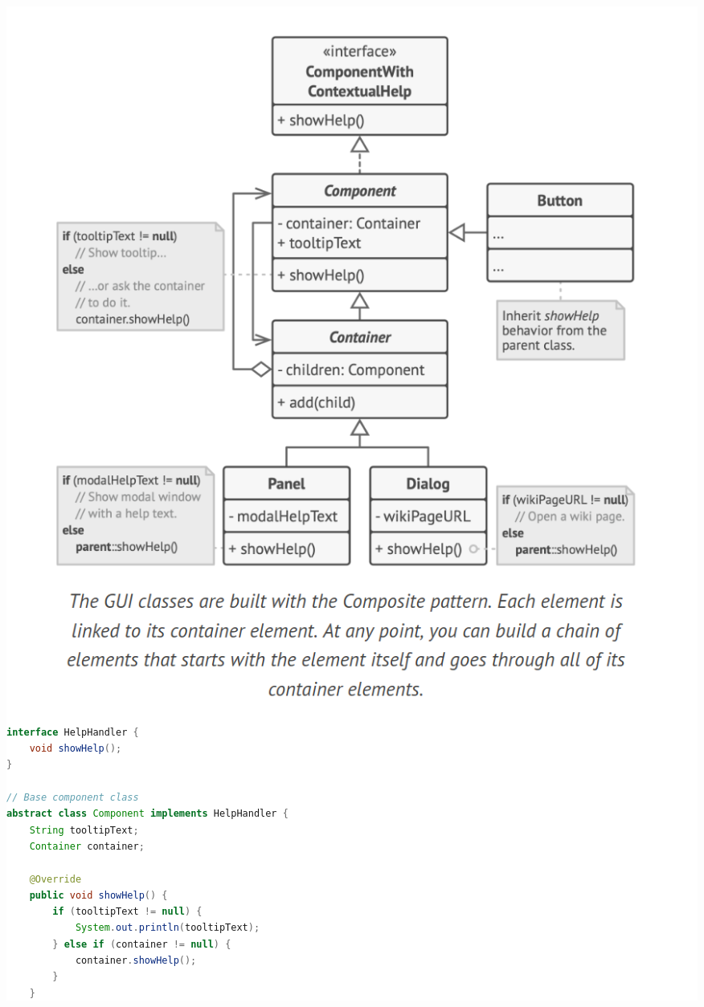 ![alt text](image-5.png)

```java
interface HelpHandler {
    void showHelp();
}

// Base component class
abstract class Component implements HelpHandler {
    String tooltipText;
    Container container;

    @Override
    public void showHelp() {
        if (tooltipText != null) {
            System.out.println(tooltipText);
        } else if (container != null) {
            container.showHelp();
        }
    }
```